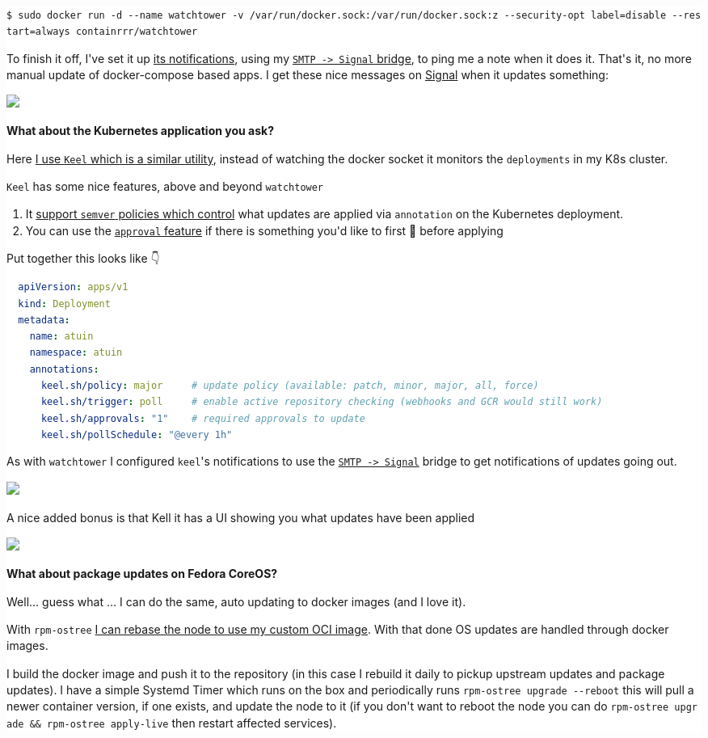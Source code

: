 ```
$ sudo docker run -d --name watchtower -v /var/run/docker.sock:/var/run/docker.sock:z --security-opt label=disable --restart=always containrrr/watchtower
```

To finish it off, I've set it up [its notifications](https://containrrr.dev/watchtower/notifications/), using my [`SMTP -> Signal` bridge](https://github.com/lawrencegripper/signald-smtp-bridge), to ping me a note when it does it. That's it, no more manual update of docker-compose based apps. I get these nice messages on [Signal](https://www.signal.org/) when it updates something:

[![](/wp-content/uploads/2024/03/image-2.png?w=1024)](/wp-content/uploads/2024/03/image-2.png)

**What about the Kubernetes application you ask?**

Here [I use `Keel` which is a similar utility](https://keel.sh/), instead of watching the docker socket it monitors the `deployments` in my K8s cluster.

`Keel` has some nice features, above and beyond `watchtower`

1. It [support `semver` policies which control](https://keel.sh/docs/#policies) what updates are applied via `annotation` on the Kubernetes deployment.
1. You can use the [`approval` feature](https://keel.sh/docs/#approvals) if there is something you'd like to first 👀 before applying

Put together this looks like 👇

```yaml
  apiVersion: apps/v1
  kind: Deployment
  metadata:
    name: atuin
    namespace: atuin
    annotations:
      keel.sh/policy: major     # update policy (available: patch, minor, major, all, force)
      keel.sh/trigger: poll     # enable active repository checking (webhooks and GCR would still work)
      keel.sh/approvals: "1"    # required approvals to update
      keel.sh/pollSchedule: "@every 1h"
```

As with `watchtower` I configured `keel`'s notifications to use the [`SMTP -> Signal`](https://github.com/lawrencegripper/signald-smtp-bridge) bridge to get notifications of updates going out.

[![](/wp-content/uploads/2024/03/image-3.png?w=1006)](/wp-content/uploads/2024/03/image-3.png)

A nice added bonus is that Kell it has a UI showing you what updates have been applied

[![](/wp-content/uploads/2024/03/image-5.png?w=1024)](/wp-content/uploads/2024/03/image-5.png)

**What about package updates on Fedora CoreOS?**

Well… guess what … I can do the same, auto updating to docker images (and I love it).

With `rpm-ostree` [I can rebase the node to use my custom OCI image](https://www.opensourcerers.org/2023/06/16/using-ostree-native-containers-as-node-base-images/). With that done OS updates are handled through docker images.

I build the docker image and push it to the repository (in this case I rebuild it daily to pickup upstream updates and package updates). I have a simple Systemd Timer which runs on the box and periodically runs `rpm-ostree upgrade --reboot` this will pull a newer container version, if one exists, and update the node to it (if you don't want to reboot the node you can do `rpm-ostree upgrade && rpm-ostree apply-live` then restart affected services).
